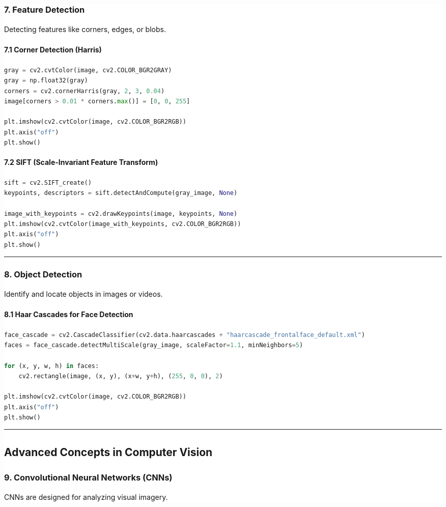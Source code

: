 
### **7. Feature Detection**
Detecting features like corners, edges, or blobs.

#### **7.1 Corner Detection (Harris)**
```python
gray = cv2.cvtColor(image, cv2.COLOR_BGR2GRAY)
gray = np.float32(gray)
corners = cv2.cornerHarris(gray, 2, 3, 0.04)
image[corners > 0.01 * corners.max()] = [0, 0, 255]

plt.imshow(cv2.cvtColor(image, cv2.COLOR_BGR2RGB))
plt.axis("off")
plt.show()
```

#### **7.2 SIFT (Scale-Invariant Feature Transform)**
```python
sift = cv2.SIFT_create()
keypoints, descriptors = sift.detectAndCompute(gray_image, None)

image_with_keypoints = cv2.drawKeypoints(image, keypoints, None)
plt.imshow(cv2.cvtColor(image_with_keypoints, cv2.COLOR_BGR2RGB))
plt.axis("off")
plt.show()
```

---

### **8. Object Detection**
Identify and locate objects in images or videos.

#### **8.1 Haar Cascades for Face Detection**
```python
face_cascade = cv2.CascadeClassifier(cv2.data.haarcascades + "haarcascade_frontalface_default.xml")
faces = face_cascade.detectMultiScale(gray_image, scaleFactor=1.1, minNeighbors=5)

for (x, y, w, h) in faces:
    cv2.rectangle(image, (x, y), (x+w, y+h), (255, 0, 0), 2)

plt.imshow(cv2.cvtColor(image, cv2.COLOR_BGR2RGB))
plt.axis("off")
plt.show()
```

---

## **Advanced Concepts in Computer Vision**

### **9. Convolutional Neural Networks (CNNs)**
CNNs are designed for analyzing visual imagery.
